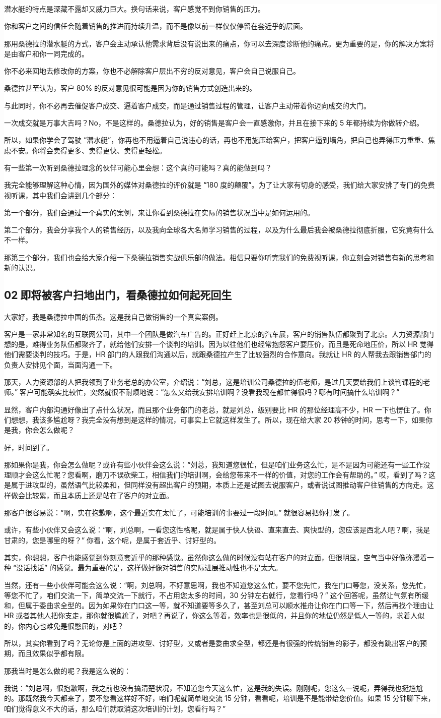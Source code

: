 潜水艇的特点是深藏不露却又威力巨大。换句话来说，客户感觉不到你销售的压力。

你和客户之间的信任会随着销售的推进而持续升温，而不是像以前一样仅仅停留在套近乎的层面。

那用桑德拉的潜水艇的方式，客户会主动承认他需求背后没有说出来的痛点，你可以去深度诊断他的痛点。更为重要的是，你的解决方案将是由客户和你一同完成的。

你不必来回地去修改你的方案，你也不必解除客户层出不穷的反对意见，客户会自己说服自己。

桑德拉甚至认为，客户 80% 的反对意见很可能是因为你的销售方式创造出来的。

与此同时，你不必再去催促客户成交、逼着客户成交，而是通过销售过程的管理，让客户主动带着你迈向成交的大门。

一次成交就是万事大吉吗？No，不是这样的。桑德拉认为，好的销售是客户会一直感激你，并且在接下来的 5 年都持续为你做转介绍。

所以，如果你学会了驾驶 “潜水艇”，你再也不用逼着自己说违心的话，再也不用施压给客户，把客户逼到墙角，把自己也弄得压力重重、焦虑不安。你将会卖得更多、卖得更快、卖得更轻松。

有一些第一次听到桑德拉理念的伙伴可能心里会想：这个真的可能吗？真的能做到吗？

我完全能够理解这种心情，因为国外的媒体对桑德拉的评价就是 “180 度的颠覆”。为了让大家有切身的感受，我们给大家安排了专门的免费视听课，其中我们会讲到几个部分：

第一个部分，我们会通过一个真实的案例，来让你看到桑德拉在实际的销售状况当中是如何运用的。

第二个部分，我会分享我个人的销售经历，以及我向全球各大名师学习销售的过程，以及为什么最后我会被桑德拉彻底折服，它究竟有什么不一样。

那第三个部分，我们也会给大家介绍一下桑德拉销售实战俱乐部的做法。相信只要你听完我们的免费视听课，你立刻会对销售有新的思考和新的认识。

## 02 即将被客户扫地出门，看桑德拉如何起死回生

大家好，我是桑德拉中国的伍杰。这是我自己做销售的一个真实案例。

客户是一家非常知名的互联网公司，其中一个团队是做汽车广告的。正好赶上北京的汽车展，客户的销售队伍都聚到了北京。人力资源部门想的是，难得业务队伍都聚齐了，就给他们安排一个谈判的培训。因为以往他们也经常抱怨客户要压价，而且是死命地压价，所以 HR 觉得他们需要谈判的技巧。于是，HR 部门的人跟我们沟通以后，就跟桑德拉产生了比较强烈的合作意向。我就让 HR 的人帮我去跟销售部门的负责人安排见个面，当面沟通一下。

那天，人力资源部的人把我领到了业务老总的办公室，介绍说：“刘总，这是培训公司桑德拉的伍老师，是过几天要给我们上谈判课程的老师。” 客户可能确实比较忙，突然就很不耐烦地说：“怎么又给我安排培训啊？没看我现在都忙得很吗？哪有时间搞什么培训啊？”

显然，客户内部沟通好像出了点什么状况，而且那个业务部门的老总，就是刘总，级别要比 HR 的那位经理高不少，HR 一下也愣住了。你们想想，我该多尴尬呀？我完全没有想到是这样的情况，可事实上它就这样发生了。所以，现在给大家 20 秒钟的时间，思考一下，如果你是我，你会怎么做呢？

好，时间到了。

那如果你是我，你会怎么做呢？或许有些小伙伴会这么说：“刘总，我知道您很忙，但是咱们业务这么忙，是不是因为可能还有一些工作没理顺才会这么忙呢？您看啊，磨刀不误砍柴工，相信我们的培训啊，会给您带来不一样的价值，对您的工作会有帮助的。” 哎，看到了吗？这是属于进攻型的，虽然语气比较柔和，但同样没有超出客户的预期，本质上还是试图去说服客户，或者说试图推动客户往销售的方向走。这样做会比较累，而且本质上还是站在了客户的对立面。

那客户很容易说：“啊，实在抱歉啊，这个最近实在太忙了，可能培训的事要过一段时间。” 就很容易把你打发了。

或许，有些小伙伴又会这么说：“啊，刘总啊，一看您这性格呢，就是属于快人快语、直来直去、爽快型的，您应该是西北人吧？啊，我是甘肃的，您是哪里的呀？” 你看，这个呢，是属于套近乎、讨好型的。

其实，你想想，客户也能感觉到你刻意套近乎的那种感觉。虽然你这么做的时候没有站在客户的对立面，但很明显，空气当中好像弥漫着一种 “没话找话” 的感觉。最为重要的是，这样做好像对销售的实际进展推动性也不是太大。

当然，还有一些小伙伴可能会这么说：“啊，刘总啊，不好意思啊，我也不知道您这么忙，要不您先忙，我在门口等您，没关系，您先忙，等您不忙了，咱们交流一下，简单交流一下就行，不占用您太多的时间，30 分钟左右就行，您看行吗？” 这个回答呢，虽然让气氛有所缓和，但属于委曲求全型的。因为如果你在门口这一等，就不知道要等多久了，甚至刘总可以顺水推舟让你在门口等一下，然后再找个理由让 HR 或者其他人把你支走，那你就很尴尬了，对吧？再说了，你这么等着，效率也是很低的，并且你的地位仍然是低人一等的，求着人似的，你内心也难免是很憋屈的，对吧？

所以，其实你看到了吗？无论你是上面的进攻型、讨好型，又或者是委曲求全型，都还是有很强的传统销售的影子，都没有跳出客户的预期，而且效果似乎都有限。

那我当时是怎么做的呢？我是这么说的：

我说：“刘总啊，很抱歉啊，我之前也没有搞清楚状况，不知道您今天这么忙，这是我的失误。刚刚呢，您这么一说呢，弄得我也挺尴尬的。那既然我今天都来了，要不您看这样好不好，咱们呢就简单地交流 15 分钟，看看呢，培训是不是能带给您价值。如果 15 分钟聊下来，咱们觉得意义不大的话，那么咱们就取消这次培训的计划，您看行吗？”

